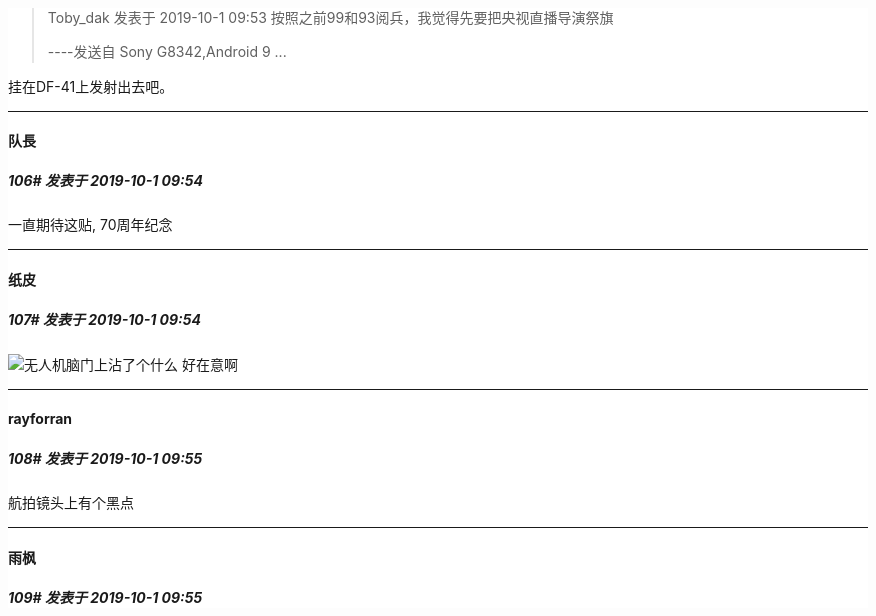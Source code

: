 

<blockquote>Toby_dak 发表于 2019-10-1 09:53
按照之前99和93阅兵，我觉得先要把央视直播导演祭旗


----发送自 Sony G8342,Android 9 ...</blockquote>
挂在DF-41上发射出去吧。







*****

####  队長  
##### 106#       发表于 2019-10-1 09:54




一直期待这贴, 70周年纪念







*****

####  纸皮  
##### 107#       发表于 2019-10-1 09:54



<img src="https://static.saraba1st.com/image/smiley/face2017/067.png" referrerpolicy="no-referrer">无人机脑门上沾了个什么 好在意啊







*****

####  rayforran  
##### 108#       发表于 2019-10-1 09:55




航拍镜头上有个黑点







*****

####  雨枫  
##### 109#       发表于 2019-10-1 09:55


